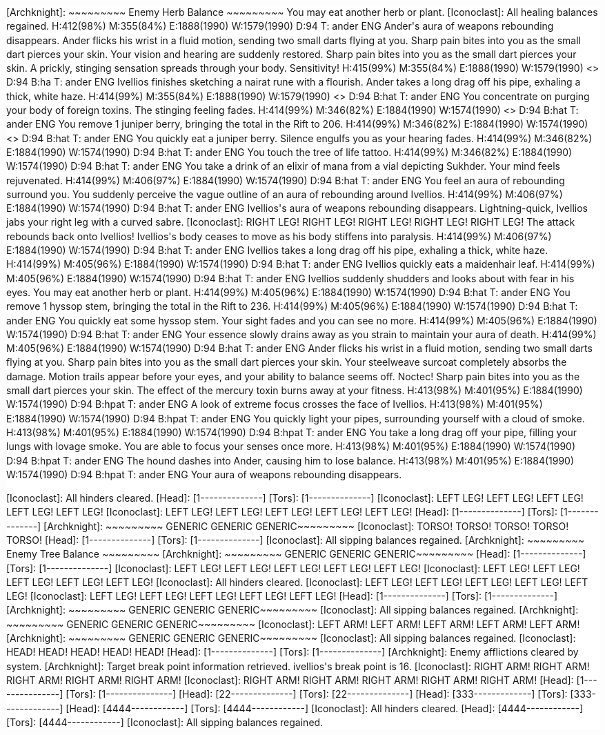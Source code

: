 [Archknight]: ~~~~~~~~~ Enemy Herb Balance ~~~~~~~~~
You may eat another herb or plant.
[Iconoclast]: All healing balances regained.
H:412(98%) M:355(84%) E:1888(1990) W:1579(1990) <eb> <db> D:94 T: ander ENG 
Ander's aura of weapons rebounding disappears.
Ander flicks his wrist in a fluid motion, sending two small darts flying at you.
Sharp pain bites into you as the small dart pierces your skin.
Your vision and hearing are suddenly restored.
Sharp pain bites into you as the small dart pierces your skin.
A prickly, stinging sensation spreads through your body. Sensitivity!
H:415(99%) M:355(84%) E:1888(1990) W:1579(1990) <eb> <> D:94 B:ha T: ander ENG 
Ivellios finishes sketching a nairat rune with a flourish.
Ander takes a long drag off his pipe, exhaling a thick, white haze.
H:414(99%) M:355(84%) E:1888(1990) W:1579(1990) <eb> <> D:94 B:hat T: ander ENG 
You concentrate on purging your body of foreign toxins.
The stinging feeling fades.
H:414(99%) M:346(82%) E:1884(1990) W:1574(1990) <eb> <> D:94 B:hat T: ander ENG 
You remove 1 juniper berry, bringing the total in the Rift to 206.
H:414(99%) M:346(82%) E:1884(1990) W:1574(1990) <eb> <> D:94 B:hat T: ander ENG 
You quickly eat a juniper berry.
Silence engulfs you as your hearing fades.
H:414(99%) M:346(82%) E:1884(1990) W:1574(1990) <eb> <d> D:94 B:hat T: ander ENG 
You touch the tree of life tattoo.
H:414(99%) M:346(82%) E:1884(1990) W:1574(1990) <eb> <d> D:94 B:hat T: ander ENG 
You take a drink of an elixir of mana from a vial depicting Sukhder.
Your mind feels rejuvenated.
H:414(99%) M:406(97%) E:1884(1990) W:1574(1990) <eb> <d> D:94 B:hat T: ander ENG 
You feel an aura of rebounding surround you.
You suddenly perceive the vague outline of an aura of rebounding around Ivellios.
H:414(99%) M:406(97%) E:1884(1990) W:1574(1990) <eb> <d> D:94 B:hat T: ander ENG 
Ivellios's aura of weapons rebounding disappears.
Lightning-quick, Ivellios jabs your right leg with a curved sabre.
[Iconoclast]: RIGHT LEG! RIGHT LEG! RIGHT LEG! RIGHT LEG! RIGHT LEG!
The attack rebounds back onto Ivellios!
Ivellios's body ceases to move as his body stiffens into paralysis.
H:414(99%) M:406(97%) E:1884(1990) W:1574(1990) <eb> <d> D:94 B:hat T: ander ENG 
Ivellios takes a long drag off his pipe, exhaling a thick, white haze.
H:414(99%) M:405(96%) E:1884(1990) W:1574(1990) <eb> <d> D:94 B:hat T: ander ENG 
Ivellios quickly eats a maidenhair leaf.
H:414(99%) M:405(96%) E:1884(1990) W:1574(1990) <eb> <d> D:94 B:hat T: ander ENG 
Ivellios suddenly shudders and looks about with fear in his eyes.
You may eat another herb or plant.
H:414(99%) M:405(96%) E:1884(1990) W:1574(1990) <eb> <d> D:94 B:hat T: ander ENG 
You remove 1 hyssop stem, bringing the total in the Rift to 236.
H:414(99%) M:405(96%) E:1884(1990) W:1574(1990) <eb> <d> D:94 B:hat T: ander ENG 
You quickly eat some hyssop stem.
Your sight fades and you can see no more.
H:414(99%) M:405(96%) E:1884(1990) W:1574(1990) <eb> <db> D:94 B:hat T: ander ENG 
Your essence slowly drains away as you strain to maintain your aura of death.
H:414(99%) M:405(96%) E:1884(1990) W:1574(1990) <eb> <db> D:94 B:hat T: ander ENG 
Ander flicks his wrist in a fluid motion, sending two small darts flying at you.
Sharp pain bites into you as the small dart pierces your skin.
Your steelweave surcoat completely absorbs the damage.
Motion trails appear before your eyes, and your ability to balance seems off. Noctec!
Sharp pain bites into you as the small dart pierces your skin.
The effect of the mercury toxin burns away at your fitness.
H:413(98%) M:401(95%) E:1884(1990) W:1574(1990) <eb> <db> D:94 B:hpat T: ander ENG 
A look of extreme focus crosses the face of Ivellios.
H:413(98%) M:401(95%) E:1884(1990) W:1574(1990) <eb> <db> D:94 B:hpat T: ander ENG 
You quickly light your pipes, surrounding yourself with a cloud of smoke.
H:413(98%) M:401(95%) E:1884(1990) W:1574(1990) <eb> <db> D:94 B:hpat T: ander ENG 
You take a long drag off your pipe, filling your lungs with lovage smoke.
You are able to focus your senses once more.
H:413(98%) M:401(95%) E:1884(1990) W:1574(1990) <eb> <db> D:94 B:hpat T: ander ENG 
The hound dashes into Ander, causing him to lose balance.
H:413(98%) M:401(95%) E:1884(1990) W:1574(1990) <eb> <db> D:94 B:hpat T: ander ENG 
Your aura of weapons rebounding disappears.

[Iconoclast]: All hinders cleared.
[Head]: [1--------------] [Tors]: [1--------------]
[Iconoclast]: LEFT LEG! LEFT LEG! LEFT LEG! LEFT LEG! LEFT LEG!
[Iconoclast]: LEFT LEG! LEFT LEG! LEFT LEG! LEFT LEG! LEFT LEG!
[Head]: [1--------------] [Tors]: [1--------------]
[Archknight]: ~~~~~~~~~ GENERIC GENERIC GENERIC~~~~~~~~~
[Iconoclast]: TORSO! TORSO! TORSO! TORSO! TORSO!
[Head]: [1--------------] [Tors]: [1--------------]
[Iconoclast]: All sipping balances regained.
[Archknight]: ~~~~~~~~~ Enemy Tree Balance ~~~~~~~~~
[Archknight]: ~~~~~~~~~ GENERIC GENERIC GENERIC~~~~~~~~~
[Head]: [1--------------] [Tors]: [1--------------]
[Iconoclast]: LEFT LEG! LEFT LEG! LEFT LEG! LEFT LEG! LEFT LEG!
[Iconoclast]: LEFT LEG! LEFT LEG! LEFT LEG! LEFT LEG! LEFT LEG!
[Iconoclast]: All hinders cleared.
[Iconoclast]: LEFT LEG! LEFT LEG! LEFT LEG! LEFT LEG! LEFT LEG!
[Iconoclast]: LEFT LEG! LEFT LEG! LEFT LEG! LEFT LEG! LEFT LEG!
[Head]: [1--------------] [Tors]: [1--------------]
[Archknight]: ~~~~~~~~~ GENERIC GENERIC GENERIC~~~~~~~~~
[Iconoclast]: All sipping balances regained.
[Archknight]: ~~~~~~~~~ GENERIC GENERIC GENERIC~~~~~~~~~
[Iconoclast]: LEFT ARM! LEFT ARM! LEFT ARM! LEFT ARM! LEFT ARM!
[Archknight]: ~~~~~~~~~ GENERIC GENERIC GENERIC~~~~~~~~~
[Iconoclast]: All sipping balances regained.
[Iconoclast]: HEAD! HEAD! HEAD! HEAD! HEAD!
[Head]: [1--------------] [Tors]: [1--------------]
[Archknight]: Enemy afflictions cleared by system.
[Archknight]: Target break point information retrieved. ivellios's break point is 16.
[Iconoclast]: RIGHT ARM! RIGHT ARM! RIGHT ARM! RIGHT ARM! RIGHT ARM!
[Iconoclast]: RIGHT ARM! RIGHT ARM! RIGHT ARM! RIGHT ARM! RIGHT ARM!
[Head]: [1---------------] [Tors]: [1---------------]
[Head]: [22--------------] [Tors]: [22--------------]
[Head]: [333-------------] [Tors]: [333-------------]
[Head]: [4444------------] [Tors]: [4444------------]
[Iconoclast]: All hinders cleared.
[Head]: [4444------------] [Tors]: [4444------------]
[Iconoclast]: All sipping balances regained.